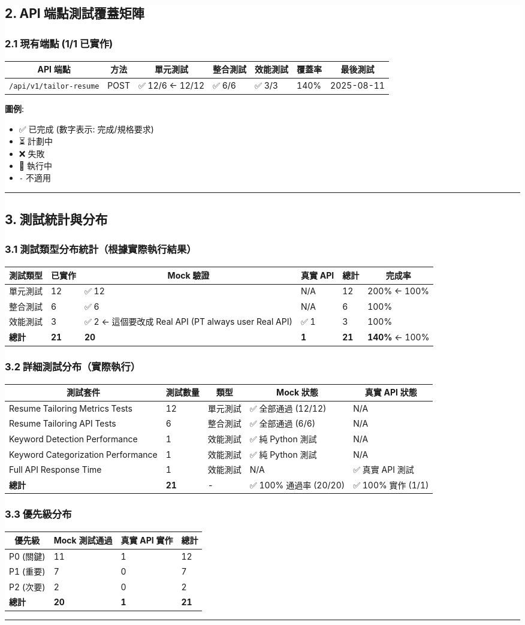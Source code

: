 
## 2. API 端點測試覆蓋矩陣

### 2.1 現有端點 (1/1 已實作)

| API 端點 | 方法 | 單元測試 | 整合測試 | 效能測試 | 覆蓋率 | 最後測試 |
|----------|------|----------|----------|----------|---------|----------|
| `/api/v1/tailor-resume` | POST | ✅ 12/6 <- 12/12 | ✅ 6/6 | ✅ 3/3 | 140% | 2025-08-11 |

**圖例**: 
- ✅ 已完成 (數字表示: 完成/規格要求)
- ⏳ 計劃中
- ❌ 失敗
- 🔄 執行中
- `-` 不適用

---

## 3. 測試統計與分布

### 3.1 測試類型分布統計（根據實際執行結果）
| 測試類型 | 已實作 | Mock 驗證 | 真實 API | 總計 | 完成率 |
|----------|--------|-----------|----------|------|---------|
| 單元測試 | 12 | ✅ 12 | N/A | 12 | 200% <- 100% |
| 整合測試 | 6 | ✅ 6 | N/A | 6 | 100% |
| 效能測試 | 3 | ✅ 2 <- 這個要改成 Real API (PT always user Real API) | ✅ 1 | 3 | 100% |
| **總計** | **21** | **20** | **1** | **21** | **140%** <- 100% |

### 3.2 詳細測試分布（實際執行）
| 測試套件 | 測試數量 | 類型 | Mock 狀態 | 真實 API 狀態 |
|----------|----------|------|-----------|---------------|
| Resume Tailoring Metrics Tests | 12 | 單元測試 | ✅ 全部通過 (12/12) | N/A |
| Resume Tailoring API Tests | 6 | 整合測試 | ✅ 全部通過 (6/6) | N/A |
| Keyword Detection Performance | 1 | 效能測試 | ✅ 純 Python 測試 | N/A |
| Keyword Categorization Performance | 1 | 效能測試 | ✅ 純 Python 測試 | N/A |
| Full API Response Time | 1 | 效能測試 | N/A | ✅ 真實 API 測試 |
| **總計** | **21** | - | ✅ 100% 通過率 (20/20) | ✅ 100% 實作 (1/1) |

### 3.3 優先級分布
| 優先級 | Mock 測試通過 | 真實 API 實作 | 總計 |
|--------|---------------|---------------|------|
| P0 (關鍵) | 11 | 1 | 12 |
| P1 (重要) | 7 | 0 | 7 |
| P2 (次要) | 2 | 0 | 2 |
| **總計** | **20** | **1** | **21** |

---